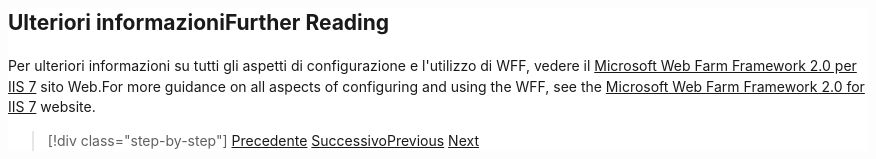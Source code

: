 ## <a name="further-reading"></a><span data-ttu-id="9069c-259">Ulteriori informazioni</span><span class="sxs-lookup"><span data-stu-id="9069c-259">Further Reading</span></span>

<span data-ttu-id="9069c-260">Per ulteriori informazioni su tutti gli aspetti di configurazione e l'utilizzo di WFF, vedere il [Microsoft Web Farm Framework 2.0 per IIS 7](https://go.microsoft.com/?linkid=9805129) sito Web.</span><span class="sxs-lookup"><span data-stu-id="9069c-260">For more guidance on all aspects of configuring and using the WFF, see the [Microsoft Web Farm Framework 2.0 for IIS 7](https://go.microsoft.com/?linkid=9805129) website.</span></span>

>[!div class="step-by-step"]
<span data-ttu-id="9069c-261">[Precedente](configuring-a-database-server-for-web-deploy-publishing.md)
[Successivo](configuring-deployment-properties-for-a-target-environment.md)</span><span class="sxs-lookup"><span data-stu-id="9069c-261">[Previous](configuring-a-database-server-for-web-deploy-publishing.md)
[Next](configuring-deployment-properties-for-a-target-environment.md)</span></span>

